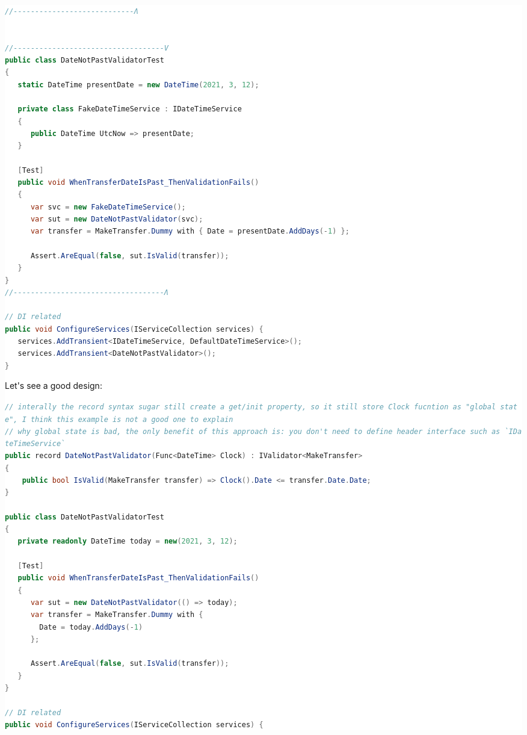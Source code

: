 ```C#
//----------------------------Ʌ


//-----------------------------------V
public class DateNotPastValidatorTest
{
   static DateTime presentDate = new DateTime(2021, 3, 12);
   
   private class FakeDateTimeService : IDateTimeService
   {
      public DateTime UtcNow => presentDate;
   }

   [Test]
   public void WhenTransferDateIsPast_ThenValidationFails()
   {
      var svc = new FakeDateTimeService();
      var sut = new DateNotPastValidator(svc);
      var transfer = MakeTransfer.Dummy with { Date = presentDate.AddDays(-1) };
      
      Assert.AreEqual(false, sut.IsValid(transfer));
   }
}
//-----------------------------------Ʌ

// DI related
public void ConfigureServices(IServiceCollection services) {
   services.AddTransient<IDateTimeService, DefaultDateTimeService>();
   services.AddTransient<DateNotPastValidator>();
}
```

Let's see a good design:

```C#
// interally the record syntax sugar still create a get/init property, so it still store Clock fucntion as "global state", I think this example is not a good one to explain
// why global state is bad, the only benefit of this approach is: you don't need to define header interface such as `IDateTimeService`
public record DateNotPastValidator(Func<DateTime> Clock) : IValidator<MakeTransfer>   
{                                                                                                                                                                                                                                                           
    public bool IsValid(MakeTransfer transfer) => Clock().Date <= transfer.Date.Date;
}

public class DateNotPastValidatorTest
{
   private readonly DateTime today = new(2021, 3, 12);
   
   [Test]
   public void WhenTransferDateIsPast_ThenValidationFails()
   {
      var sut = new DateNotPastValidator(() => today);
      var transfer = MakeTransfer.Dummy with {
        Date = today.AddDays(-1)
      };

      Assert.AreEqual(false, sut.IsValid(transfer));
   }
}

// DI related
public void ConfigureServices(IServiceCollection services) {
```